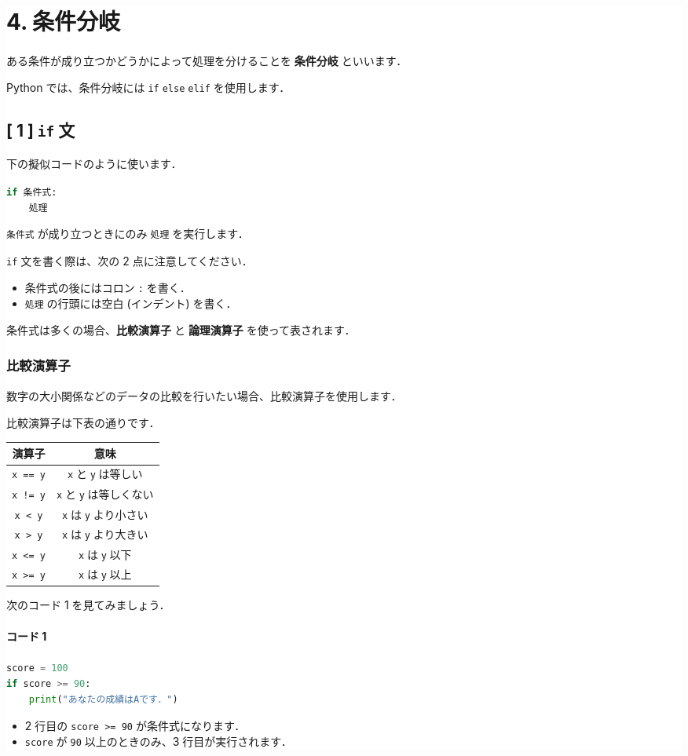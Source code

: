 # 4. 条件分岐

ある条件が成り立つかどうかによって処理を分けることを **条件分岐** といいます．

Python では、条件分岐には `if` `else` `elif` を使用します．

## [ 1 ] `if` 文

下の擬似コードのように使います．

``` py
if 条件式:
    処理
```

`条件式` が成り立つときにのみ `処理` を実行します．

`if` 文を書く際は、次の 2 点に注意してください．

* 条件式の後にはコロン `:` を書く．
* `処理` の行頭には空白 (インデント) を書く．

条件式は多くの場合、**比較演算子** と **論理演算子** を使って表されます．

### 比較演算子

数字の大小関係などのデータの比較を行いたい場合、比較演算子を使用します．

比較演算子は下表の通りです．

| 演算子     | 意味                    |
| :--------: | :---------------------: |
| `x == y`   | `x` と `y` は等しい     |
| `x != y`   | `x` と `y` は等しくない |
| `x < y`    | `x` は `y` より小さい   |
| `x > y`    | `x` は `y` より大きい   |
| `x <= y`   | `x` は `y` 以下         |
| `x >= y`   | `x` は `y` 以上         |

次のコード 1 を見てみましょう．

#### コード 1

``` py
score = 100
if score >= 90:
    print("あなたの成績はAです．")
```

* 2 行目の `score >= 90` が条件式になります．
* `score` が `90` 以上のときのみ、3 行目が実行されます．
